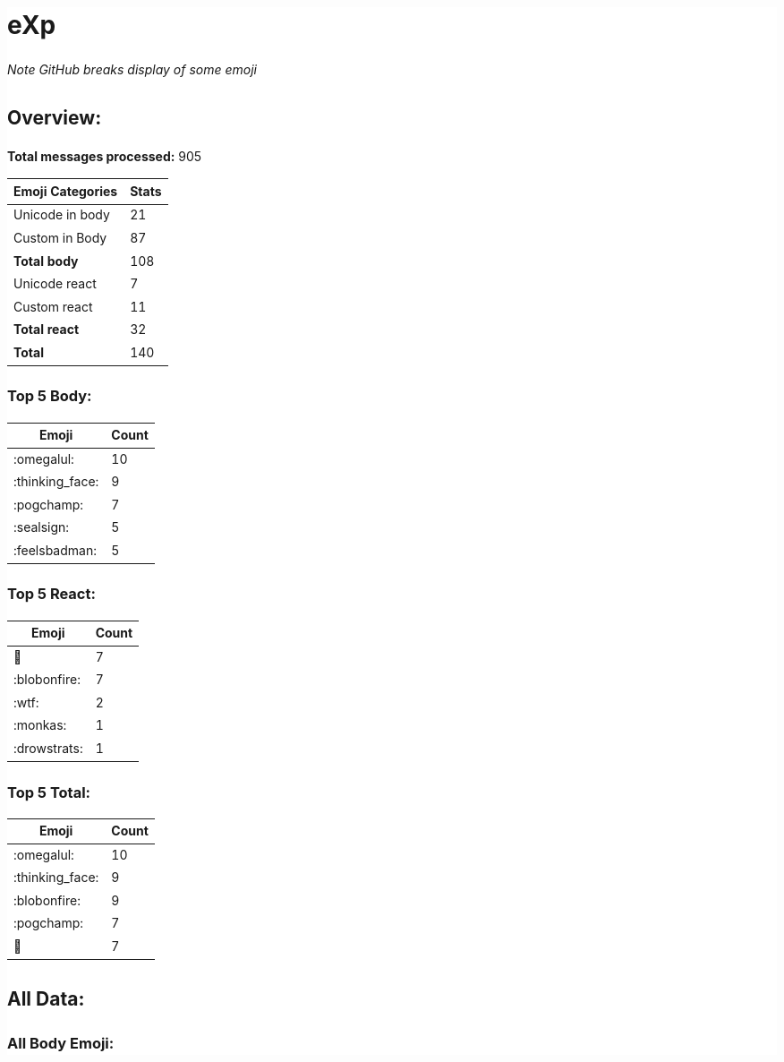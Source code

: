 # eXp

*Note GitHub breaks display of some emoji*

## Overview:

**Total messages processed:** 905

Emoji Categories | Stats
-------|--------
Unicode in body | 21
Custom in Body | 87
**Total body** | 108
Unicode react | 7
Custom react | 11
**Total react** | 32
**Total** | 140

### Top 5 Body:

Emoji | Count
-------|--------
:omegalul: | 10
:thinking_face: | 9
:pogchamp: | 7
:sealsign: | 5
:feelsbadman: | 5

### Top 5 React:

Emoji | Count
-------|--------
🐍 | 7
:blobonfire: | 7
:wtf: | 2
:monkas: | 1
:drowstrats: | 1

### Top 5 Total:

Emoji | Count
-------|--------
:omegalul: | 10
:thinking_face: | 9
:blobonfire: | 9
:pogchamp: | 7
🐍 | 7

## All Data:

### All Body Emoji:
